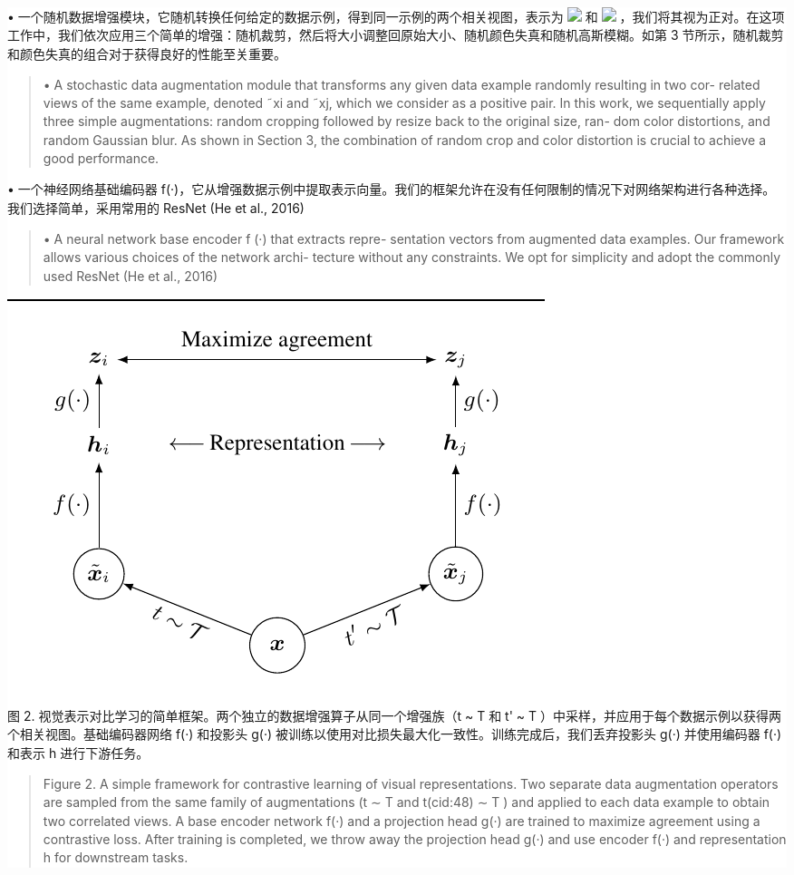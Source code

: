 • 一个随机数据增强模块，它随机转换任何给定的数据示例，得到同一示例的两个相关视图，表示为
![](http://latex.codecogs.com/svg.latex?\tilde{\boldsymbol{x}}_i)
 和
![](http://latex.codecogs.com/svg.latex?\tilde{\boldsymbol{x}}_j)
，我们将其视为正对。在这项工作中，我们依次应用三个简单的增强：随机裁剪，然后将大小调整回原始大小、随机颜色失真和随机高斯模糊。如第 3 节所示，随机裁剪和颜色失真的组合对于获得良好的性能至关重要。

>• A stochastic data augmentation module that transforms any given data example randomly resulting in two cor- related views of the same example, denoted ˜xi and ˜xj, which we consider as a positive pair. In this work, we sequentially apply three simple augmentations: random cropping followed by resize back to the original size, ran- dom color distortions, and random Gaussian blur. As shown in Section 3, the combination of random crop and color distortion is crucial to achieve a good performance.

• 一个神经网络基础编码器 f(·)，它从增强数据示例中提取表示向量。我们的框架允许在没有任何限制的情况下对网络架构进行各种选择。我们选择简单，采用常用的 ResNet (He et al., 2016)

>• A neural network base encoder f (·) that extracts repre- sentation vectors from augmented data examples. Our framework allows various choices of the network archi- tecture without any constraints. We opt for simplicity and adopt the commonly used ResNet (He et al., 2016)

![page_1_figure_0.png](sim_clr/page_1_figure_0.png)

图 2. 视觉表示对比学习的简单框架。两个独立的数据增强算子从同一个增强族（t ~ T 和 t' ~ T ）中采样，并应用于每个数据示例以获得两个相关视图。基础编码器网络 f(·) 和投影头 g(·) 被训练以使用对比损失最大化一致性。训练完成后，我们丢弃投影头 g(·) 并使用编码器 f(·) 和表示 h 进行下游任务。

>Figure 2. A simple framework for contrastive learning of visual representations. Two separate data augmentation operators are sampled from the same family of augmentations (t ∼ T and t(cid:48) ∼ T ) and applied to each data example to obtain two correlated views. A base encoder network f(·) and a projection head g(·) are trained to maximize agreement using a contrastive loss. After training is completed, we throw away the projection head g(·) and use encoder f(·) and representation h for downstream tasks.

